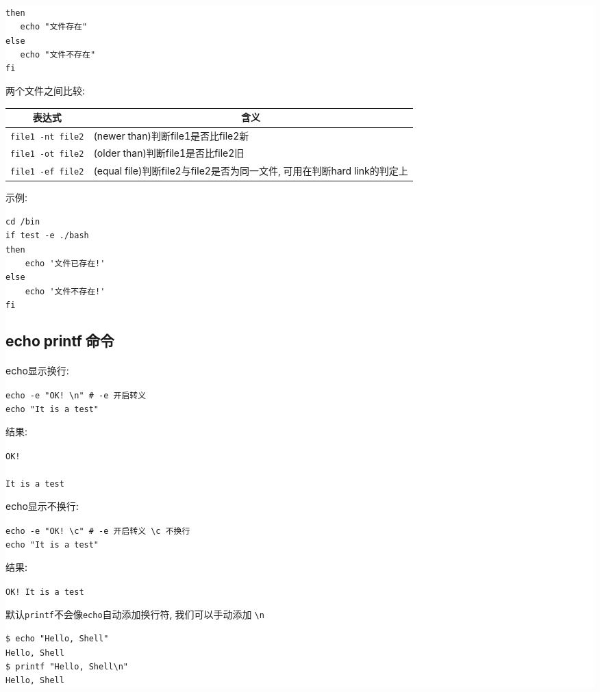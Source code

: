 ```shell
then
   echo "文件存在"
else
   echo "文件不存在"
fi
```

两个文件之间比较:

| 表达式 | 含义 |
| :-: | --- |
| `file1 -nt file2` | (newer than)判断file1是否比file2新 |
| `file1 -ot file2` | (older than)判断file1是否比file2旧 |
| `file1 -ef file2` | (equal file)判断file2与file2是否为同一文件, 可用在判断hard link的判定上|

示例:
```shell
cd /bin
if test -e ./bash
then
    echo '文件已存在!'
else
    echo '文件不存在!'
fi
```
## echo printf 命令
echo显示换行:
```shell
echo -e "OK! \n" # -e 开启转义
echo "It is a test"
```

结果:
```
OK!

It is a test
```

echo显示不换行:
```shell
echo -e "OK! \c" # -e 开启转义 \c 不换行
echo "It is a test"
```
结果:
```
OK! It is a test
```

默认`printf`不会像`echo`自动添加换行符, 我们可以手动添加 `\n`
```shell
$ echo "Hello, Shell"
Hello, Shell
$ printf "Hello, Shell\n"
Hello, Shell
```
